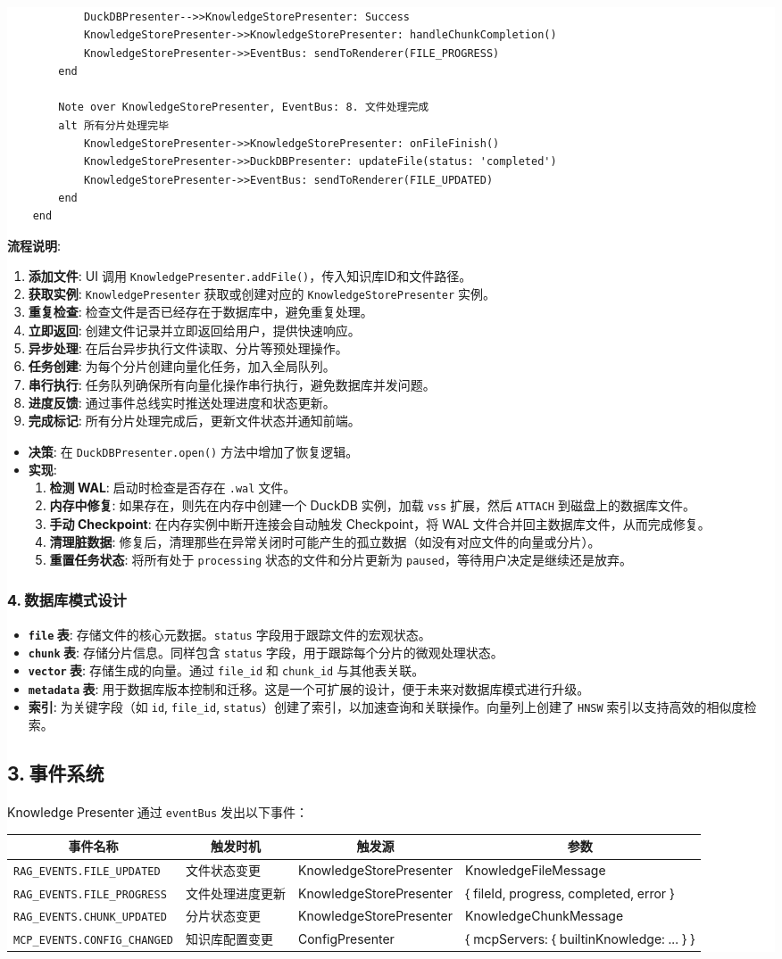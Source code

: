 ```mermaid
            DuckDBPresenter-->>KnowledgeStorePresenter: Success
            KnowledgeStorePresenter->>KnowledgeStorePresenter: handleChunkCompletion()
            KnowledgeStorePresenter->>EventBus: sendToRenderer(FILE_PROGRESS)
        end

        Note over KnowledgeStorePresenter, EventBus: 8. 文件处理完成
        alt 所有分片处理完毕
            KnowledgeStorePresenter->>KnowledgeStorePresenter: onFileFinish()
            KnowledgeStorePresenter->>DuckDBPresenter: updateFile(status: 'completed')
            KnowledgeStorePresenter->>EventBus: sendToRenderer(FILE_UPDATED)
        end
    end
```

**流程说明**:

1.  **添加文件**: UI 调用 `KnowledgePresenter.addFile()`，传入知识库ID和文件路径。
2.  **获取实例**: `KnowledgePresenter` 获取或创建对应的 `KnowledgeStorePresenter` 实例。
3.  **重复检查**: 检查文件是否已经存在于数据库中，避免重复处理。
4.  **立即返回**: 创建文件记录并立即返回给用户，提供快速响应。
5.  **异步处理**: 在后台异步执行文件读取、分片等预处理操作。
6.  **任务创建**: 为每个分片创建向量化任务，加入全局队列。
7.  **串行执行**: 任务队列确保所有向量化操作串行执行，避免数据库并发问题。
8.  **进度反馈**: 通过事件总线实时推送处理进度和状态更新。
9.  **完成标记**: 所有分片处理完成后，更新文件状态并通知前端。
-   **决策**: 在 `DuckDBPresenter.open()` 方法中增加了恢复逻辑。
-   **实现**:
    1.  **检测 WAL**: 启动时检查是否存在 `.wal` 文件。
    2.  **内存中修复**: 如果存在，则先在内存中创建一个 DuckDB 实例，加载 `vss` 扩展，然后 `ATTACH` 到磁盘上的数据库文件。
    3.  **手动 Checkpoint**: 在内存实例中断开连接会自动触发 Checkpoint，将 WAL 文件合并回主数据库文件，从而完成修复。
    4.  **清理脏数据**: 修复后，清理那些在异常关闭时可能产生的孤立数据（如没有对应文件的向量或分片）。
    5.  **重置任务状态**: 将所有处于 `processing` 状态的文件和分片更新为 `paused`，等待用户决定是继续还是放弃。

### 4. 数据库模式设计

-   **`file` 表**: 存储文件的核心元数据。`status` 字段用于跟踪文件的宏观状态。
-   **`chunk` 表**: 存储分片信息。同样包含 `status` 字段，用于跟踪每个分片的微观处理状态。
-   **`vector` 表**: 存储生成的向量。通过 `file_id` 和 `chunk_id` 与其他表关联。
-   **`metadata` 表**: 用于数据库版本控制和迁移。这是一个可扩展的设计，便于未来对数据库模式进行升级。
-   **索引**: 为关键字段（如 `id`, `file_id`, `status`）创建了索引，以加速查询和关联操作。向量列上创建了 `HNSW` 索引以支持高效的相似度检索。

## 3. 事件系统

Knowledge Presenter 通过 `eventBus` 发出以下事件：

| 事件名称                    | 触发时机                   | 触发源                    | 参数                                      |
| --------------------------- | -------------------------- | ------------------------- | ----------------------------------------- |
| `RAG_EVENTS.FILE_UPDATED`   | 文件状态变更               | KnowledgeStorePresenter   | KnowledgeFileMessage                      |
| `RAG_EVENTS.FILE_PROGRESS`  | 文件处理进度更新           | KnowledgeStorePresenter   | { fileId, progress, completed, error }    |
| `RAG_EVENTS.CHUNK_UPDATED`  | 分片状态变更               | KnowledgeStorePresenter   | KnowledgeChunkMessage                     |
| `MCP_EVENTS.CONFIG_CHANGED` | 知识库配置变更             | ConfigPresenter           | { mcpServers: { builtinKnowledge: ... } } |
